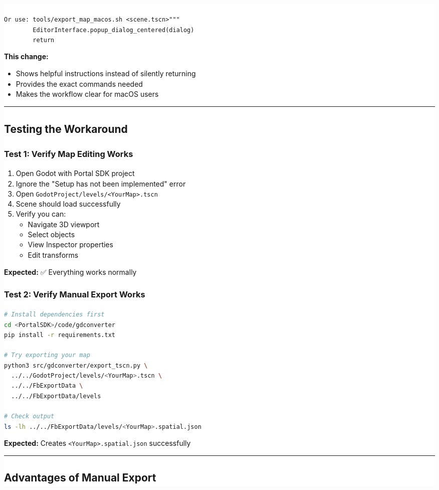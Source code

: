 ```gdscript

Or use: tools/export_map_macos.sh <scene.tscn>"""
		EditorInterface.popup_dialog_centered(dialog)
		return
```

**This change:**
- Shows helpful instructions instead of silently returning
- Provides the exact commands needed
- Makes the workflow clear for macOS users

---

## Testing the Workaround

### Test 1: Verify Map Editing Works

1. Open Godot with Portal SDK project
2. Ignore the "Setup has not been implemented" error
3. Open `GodotProject/levels/<YourMap>.tscn`
4. Scene should load successfully
5. Verify you can:
   - Navigate 3D viewport
   - Select objects
   - View Inspector properties
   - Edit transforms

**Expected:** ✅ Everything works normally

### Test 2: Verify Manual Export Works

```bash
# Install dependencies first
cd <PortalSDK>/code/gdconverter
pip install -r requirements.txt

# Try exporting your map
python3 src/gdconverter/export_tscn.py \
  ../../GodotProject/levels/<YourMap>.tscn \
  ../../FbExportData \
  ../../FbExportData/levels

# Check output
ls -lh ../../FbExportData/levels/<YourMap>.spatial.json
```

**Expected:** Creates `<YourMap>.spatial.json` successfully

---

## Advantages of Manual Export
